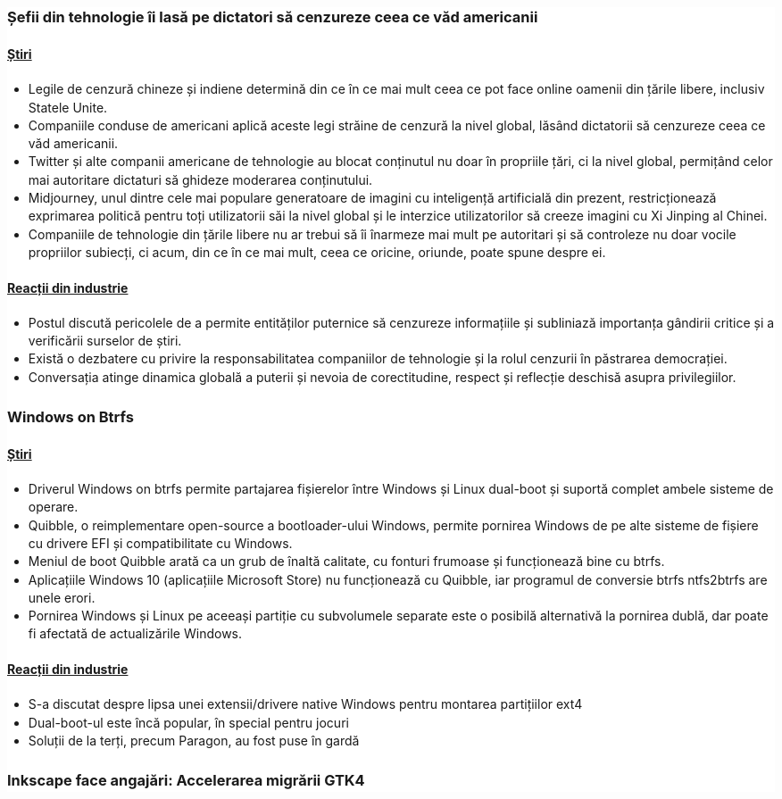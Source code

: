 ### Șefii din tehnologie îi lasă pe dictatori să cenzureze ceea ce văd americanii

#### [Știri](https://www.thedailybeast.com/elon-musk-tech-bosses-are-letting-dictators-censor-what-americans-see)

- Legile de cenzură chineze și indiene determină din ce în ce mai mult ceea ce pot face online oamenii din țările libere, inclusiv Statele Unite.
- Companiile conduse de americani aplică aceste legi străine de cenzură la nivel global, lăsând dictatorii să cenzureze ceea ce văd americanii.
- Twitter și alte companii americane de tehnologie au blocat conținutul nu doar în propriile țări, ci la nivel global, permițând celor mai autoritare dictaturi să ghideze moderarea conținutului.
- Midjourney, unul dintre cele mai populare generatoare de imagini cu inteligență artificială din prezent, restricționează exprimarea politică pentru toți utilizatorii săi la nivel global și le interzice utilizatorilor să creeze imagini cu Xi Jinping al Chinei.
- Companiile de tehnologie din țările libere nu ar trebui să îi înarmeze mai mult pe autoritari și să controleze nu doar vocile propriilor subiecți, ci acum, din ce în ce mai mult, ceea ce oricine, oriunde, poate spune despre ei.

#### [Reacții din industrie](http://news.ycombinator.com/item?id=35653867)

- Postul discută pericolele de a permite entităților puternice să cenzureze informațiile și subliniază importanța gândirii critice și a verificării surselor de știri.
- Există o dezbatere cu privire la responsabilitatea companiilor de tehnologie și la rolul cenzurii în păstrarea democrației.
- Conversația atinge dinamica globală a puterii și nevoia de corectitudine, respect și reflecție deschisă asupra privilegiilor.

### Windows on Btrfs

#### [Știri](https://www.lilysthings.org/blog/windows-on-btrfs/)

- Driverul Windows on btrfs permite partajarea fișierelor între Windows și Linux dual-boot și suportă complet ambele sisteme de operare.
- Quibble, o reimplementare open-source a bootloader-ului Windows, permite pornirea Windows de pe alte sisteme de fișiere cu drivere EFI și compatibilitate cu Windows.
- Meniul de boot Quibble arată ca un grub de înaltă calitate, cu fonturi frumoase și funcționează bine cu btrfs.
- Aplicațiile Windows 10 (aplicațiile Microsoft Store) nu funcționează cu Quibble, iar programul de conversie btrfs ntfs2btrfs are unele erori.
- Pornirea Windows și Linux pe aceeași partiție cu subvolumele separate este o posibilă alternativă la pornirea dublă, dar poate fi afectată de actualizările Windows.

#### [Reacții din industrie](http://news.ycombinator.com/item?id=35660186)

- S-a discutat despre lipsa unei extensii/drivere native Windows pentru montarea partițiilor ext4
- Dual-boot-ul este încă popular, în special pentru jocuri
- Soluții de la terți, precum Paragon, au fost puse în gardă

### Inkscape face angajări: Accelerarea migrării GTK4
